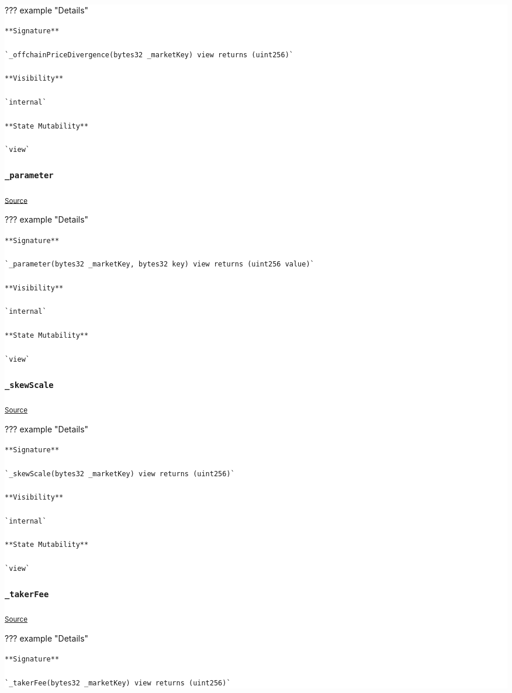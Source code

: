 ??? example "Details"

    **Signature**

    `_offchainPriceDivergence(bytes32 _marketKey) view returns (uint256)`

    **Visibility**

    `internal`

    **State Mutability**

    `view`

### `_parameter`

<sub>[Source](https://github.com/Synthetixio/synthetix/tree/v2.99.0-alpha/contracts/MixinPerpsV2MarketSettings.sol#L75)</sub>

??? example "Details"

    **Signature**

    `_parameter(bytes32 _marketKey, bytes32 key) view returns (uint256 value)`

    **Visibility**

    `internal`

    **State Mutability**

    `view`

### `_skewScale`

<sub>[Source](https://github.com/Synthetixio/synthetix/tree/v2.99.0-alpha/contracts/MixinPerpsV2MarketSettings.sol#L127)</sub>

??? example "Details"

    **Signature**

    `_skewScale(bytes32 _marketKey) view returns (uint256)`

    **Visibility**

    `internal`

    **State Mutability**

    `view`

### `_takerFee`

<sub>[Source](https://github.com/Synthetixio/synthetix/tree/v2.99.0-alpha/contracts/MixinPerpsV2MarketSettings.sol#L79)</sub>

??? example "Details"

    **Signature**

    `_takerFee(bytes32 _marketKey) view returns (uint256)`
